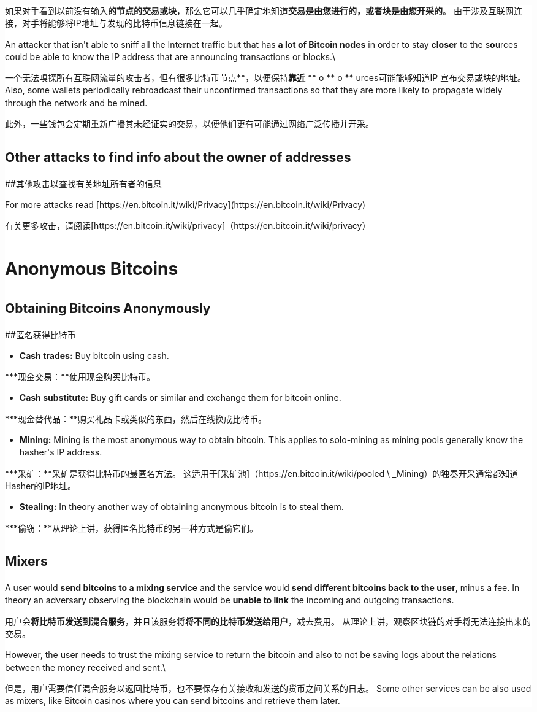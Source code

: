 如果对手看到以前没有输入**的节点的交易或块**，那么它可以几乎确定地知道**交易是由您进行的，或者块是由您开采的**。 由于涉及互联网连接，对手将能够将IP地址与发现的比特币信息链接在一起。

An attacker that isn't able to sniff all the Internet traffic but that has **a lot of Bitcoin nodes** in order to stay **closer** to the s**o**urces could be able to know the IP address that are announcing transactions or blocks.\

一个无法嗅探所有互联网流量的攻击者，但有很多比特币节点**，以便保持**靠近** ** o ** o ** urces可能能够知道IP 宣布交易或块的地址。
Also, some wallets periodically rebroadcast their unconfirmed transactions so that they are more likely to propagate widely through the network and be mined.

此外，一些钱包会定期重新广播其未经证实的交易，以便他们更有可能通过网络广泛传播并开采。

## Other attacks to find info about the owner of addresses

##其他攻击以查找有关地址所有者的信息

For more attacks read [https://en.bitcoin.it/wiki/Privacy](https://en.bitcoin.it/wiki/Privacy)

有关更多攻击，请阅读[https://en.bitcoin.it/wiki/privacy]（https://en.bitcoin.it/wiki/privacy）

# Anonymous Bitcoins

## Obtaining Bitcoins Anonymously

##匿名获得比特币

* **Cash trades:** Buy bitcoin using cash.

***现金交易：**使用现金购买比特币。
* **Cash substitute:** Buy gift cards or similar and exchange them for bitcoin online.

***现金替代品：**购买礼品卡或类似的东西，然后在线换成比特币。
* **Mining:** Mining is the most anonymous way to obtain bitcoin. This applies to solo-mining as [mining pools](https://en.bitcoin.it/wiki/Pooled\_mining) generally know the hasher's IP address.

***采矿：**采矿是获得比特币的最匿名方法。 这适用于[采矿池]（https://en.bitcoin.it/wiki/pooled \ _Mining）的独奏开采通常都知道Hasher的IP地址。
* **Stealing:** In theory another way of obtaining anonymous bitcoin is to steal them.

***偷窃：**从理论上讲，获得匿名比特币的另一种方式是偷它们。

## Mixers

A user would **send bitcoins to a mixing service** and the service would **send different bitcoins back to the user**, minus a fee. In theory an adversary observing the blockchain would be **unable to link** the incoming and outgoing transactions.

用户会**将比特币发送到混合服务**，并且该服务将**将不同的比特币发送给用户**，减去费用。 从理论上讲，观察区块链的对手将无法连接出来的交易。

However, the user needs to trust the mixing service to return the bitcoin and also to not be saving logs about the relations between the money received and sent.\

但是，用户需要信任混合服务以返回比特币，也不要保存有关接收和发送的货币之间关系的日志。
Some other services can be also used as mixers, like Bitcoin casinos where you can send bitcoins and retrieve them later.
